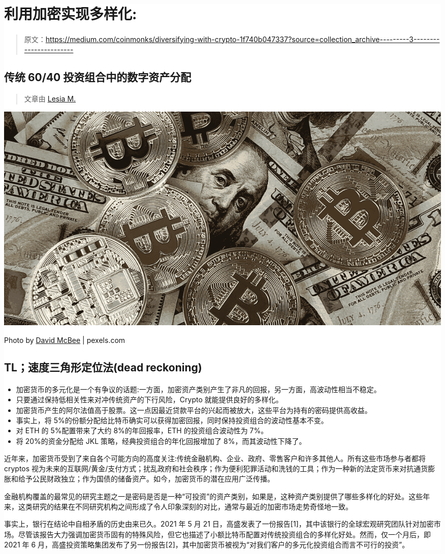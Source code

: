 # 利用加密实现多样化:

> 原文：<https://medium.com/coinmonks/diversifying-with-crypto-1f740b047337?source=collection_archive---------3----------------------->

## **传统 60/40 投资组合中的数字资产分配**

> 文章由 [Lesia M.](https://twitter.com/LesiaMrch)

![](img/3a6d7bd22bcc07e354a45eaf5f413e91.png)

Photo by [David McBee](https://www.pexels.com/@davidmcbee) | pexels.com

## TL；速度三角形定位法(dead reckoning)

*   加密货币的多元化是一个有争议的话题:一方面，加密资产类别产生了非凡的回报，另一方面，高波动性相当不稳定。
*   只要通过保持低相关性来对冲传统资产的下行风险，Crypto 就能提供良好的多样化。
*   加密货币产生的阿尔法值高于股票。这一点因最近贷款平台的兴起而被放大，这些平台为持有的密码提供高收益。
*   事实上，将 5%的份额分配给比特币确实可以获得加密回报，同时保持投资组合的波动性基本不变。
*   对 ETH 的 5%配置带来了大约 8%的年回报率，ETH 的投资组合波动性为 7%。
*   将 20%的资金分配给 JKL 策略，经典投资组合的年化回报增加了 8%，而其波动性下降了。

近年来，加密货币受到了来自各个可能方向的高度关注:传统金融机构、企业、政府、零售客户和许多其他人。所有这些市场参与者都将 cryptos 视为未来的互联网/黄金/支付方式；扰乱政府和社会秩序；作为便利犯罪活动和洗钱的工具；作为一种新的法定货币来对抗通货膨胀和给予公民财政独立；作为国债的储备资产。如今，加密货币的潜在应用广泛传播。

金融机构覆盖的最常见的研究主题之一是密码是否是一种“可投资”的资产类别，如果是，这种资产类别提供了哪些多样化的好处。这些年来，这类研究的结果在不同研究机构之间形成了令人印象深刻的对比，通常与最近的加密市场走势奇怪地一致。

事实上，银行在结论中自相矛盾的历史由来已久。2021 年 5 月 21 日，高盛发表了一份报告[1]，其中该银行的全球宏观研究团队针对加密市场。尽管该报告大力强调加密货币固有的特殊风险，但它也描述了小额比特币配置对传统投资组合的多样化好处。然而，仅一个月后，即 2021 年 6 月，高盛投资策略集团发布了另一份报告[2]，其中加密货币被视为“对我们客户的多元化投资组合而言不可行的投资”。
